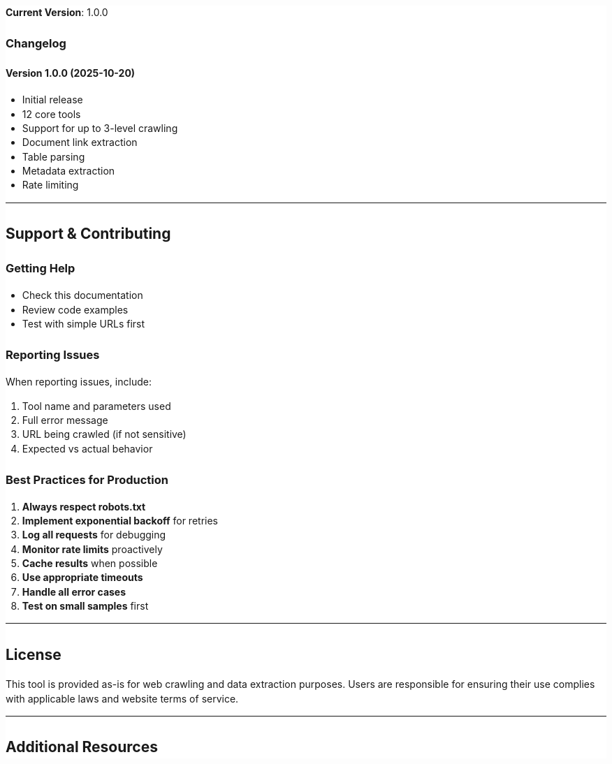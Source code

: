 **Current Version**: 1.0.0

### Changelog

#### Version 1.0.0 (2025-10-20)
- Initial release
- 12 core tools
- Support for up to 3-level crawling
- Document link extraction
- Table parsing
- Metadata extraction
- Rate limiting

---

## Support & Contributing

### Getting Help

- Check this documentation
- Review code examples
- Test with simple URLs first

### Reporting Issues

When reporting issues, include:
1. Tool name and parameters used
2. Full error message
3. URL being crawled (if not sensitive)
4. Expected vs actual behavior

### Best Practices for Production

1. **Always respect robots.txt**
2. **Implement exponential backoff** for retries
3. **Log all requests** for debugging
4. **Monitor rate limits** proactively
5. **Cache results** when possible
6. **Use appropriate timeouts**
7. **Handle all error cases**
8. **Test on small samples** first

---

## License

This tool is provided as-is for web crawling and data extraction purposes. Users are responsible for ensuring their use complies with applicable laws and website terms of service.

---

## Additional Resources
